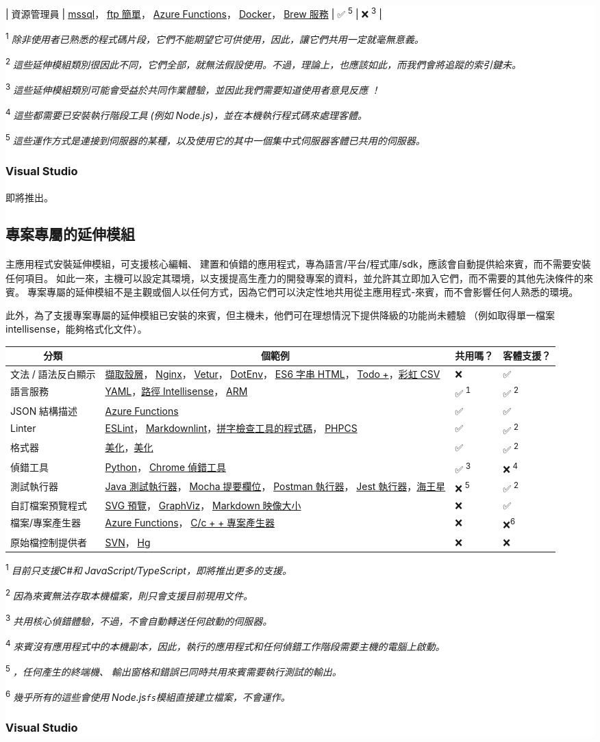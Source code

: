 | 資源管理員 | [mssql](https://marketplace.visualstudio.com/items?itemName=ms-mssql.mssql)， [ftp 簡單](https://marketplace.visualstudio.com/items?itemName=humy2833.ftp-simple)， [Azure Functions](https://marketplace.visualstudio.com/items?itemName=ms-azuretools.vscode-azurefunctions)， [Docker](https://marketplace.visualstudio.com/items?itemName=PeterJausovec.vscode-docker)， [Brew 服務](https://marketplace.visualstudio.com/items?itemName=beauallison.brew-services) | ✅ <sup>5</sup> | ❌ <sup>3</sup>  |

<sup>1</sup> *除非使用者已熟悉的程式碼片段，它們不能期望它可供使用，因此，讓它們共用一定就毫無意義。*

<sup>2</sup> *這些延伸模組類別很因此不同，它們全部，就無法假設使用。不過，理論上，也應該如此，而我們會將追蹤的索引鍵未。*

<sup>3</sup> *這些延伸模組類別可能會受益於共同作業體驗，並因此我們需要知道使用者意見反應 ！*

<sup>4</sup> *這些都需要已安裝執行階段工具 (例如 Node.js)，並在本機執行程式碼來處理客體。*

<sup>5</sup> *這些運作方式是連接到伺服器的某種，以及使用它的其中一個集中式伺服器客體已共用的伺服器。*

### <a name="visual-studio"></a>Visual Studio

即將推出。

## <a name="project-specific-extensions"></a>專案專屬的延伸模組

主應用程式安裝延伸模組，可支援核心編輯、 建置和偵錯的應用程式，專為語言/平台/程式庫/sdk，應該會自動提供給來賓，而不需要安裝任何項目。 如此一來，主機可以設定其環境，以支援提高生產力的開發專案的資料，並允許其立即加入它們，而不需要的其他先決條件的來賓。 專案專屬的延伸模組不是主觀或個人以任何方式，因為它們可以決定性地共用從主應用程式-來賓，而不會影響任何人熟悉的環境。

此外，為了支援專案專屬的延伸模組已安裝的來賓，但主機未，他們可在理想情況下提供降級的功能尚未體驗 （例如取得單一檔案 intellisense，能夠格式化文件）。

| 分類 | 個範例 | 共用嗎？ | 客體支援？ |
|-------|----------|--------|-----|
| 文法 / 語法反白顯示 | [擷取殼層](https://marketplace.visualstudio.com/items?itemName=TeddyDD.fish)， [Nginx](https://marketplace.visualstudio.com/items?itemName=shanoor.vscode-nginx)， [Vetur](https://marketplace.visualstudio.com/items?itemName=octref.vetur)， [DotEnv](https://marketplace.visualstudio.com/items?itemName=mikestead.dotenv)， [ES6 字串 HTML](https://marketplace.visualstudio.com/items?itemName=hjb2012.vscode-es6-string-html)， [Todo +](https://marketplace.visualstudio.com/items?itemName=fabiospampinato.vscode-todo-plus)，[彩虹 CSV](https://marketplace.visualstudio.com/items?itemName=mechatroner.rainbow-csv) | ❌ | ✅ |
| 語言服務 | [YAML](https://marketplace.visualstudio.com/items?itemName=redhat.vscode-yaml)，[路徑 Intellisense](https://marketplace.visualstudio.com/items?itemName=christian-kohler.path-intellisense)， [ARM](https://marketplace.visualstudio.com/items?itemName=msazurermtools.azurerm-vscode-tools) | ✅ <sup>1</sup>| ✅ <sup>2</sup> |
| JSON 結構描述 | [Azure Functions](https://marketplace.visualstudio.com/items?itemName=ms-azuretools.vscode-azurefunctions) | ✅ | ✅ |
| Linter | [ESLint](https://marketplace.visualstudio.com/items?itemName=dbaeumer.vscode-eslint)， [Markdownlint](https://marketplace.visualstudio.com/items?itemName=DavidAnson.vscode-markdownlint)，[拼字檢查工具的程式碼](https://marketplace.visualstudio.com/items?itemName=streetsidesoftware.code-spell-checker)， [PHPCS](https://marketplace.visualstudio.com/items?itemName=ikappas.phpcs) | ✅ | ✅ <sup>2</sup>  |
| 格式器 | [美化](https://marketplace.visualstudio.com/items?itemName=esbenp.prettier-vscode)，[美化](https://marketplace.visualstudio.com/items?itemName=HookyQR.beautify) | ✅ | ✅ <sup>2</sup> |
| 偵錯工具 | [Python](https://marketplace.visualstudio.com/items?itemName=ms-python.python)， [Chrome 偵錯工具](https://marketplace.visualstudio.com/items?itemName=msjsdiag.debugger-for-chrome) | ✅ <sup>3</sup> | ❌ <sup>4</sup> |
| 測試執行器 | [Java 測試執行器](https://marketplace.visualstudio.com/items?itemName=vscjava.vscode-java-test)， [Mocha 提要欄位](https://marketplace.visualstudio.com/items?itemName=maty.vscode-mocha-sidebar)， [Postman 執行器](https://marketplace.visualstudio.com/items?itemName=eridem.vscode-postman)， [Jest 執行器](https://marketplace.visualstudio.com/items?itemName=firsttris.vscode-jest-runner)，[海王星](https://marketplace.visualstudio.com/items?itemName=LambdaFactory.neptune) | ❌ <sup>5</sup> | ✅ <sup>2</sup> |
| 自訂檔案預覽程式 | [SVG 預覽](https://marketplace.visualstudio.com/items?itemName=cssho.vscode-svgviewer)， [GraphViz](https://marketplace.visualstudio.com/items?itemName=joaompinto.vscode-graphviz)， [Markdown 映像大小](https://marketplace.visualstudio.com/items?itemName=bierner.markdown-image-size) | ❌ |  ✅ |
| 檔案/專案產生器 | [Azure Functions](https://marketplace.visualstudio.com/items?itemName=ms-azuretools.vscode-azurefunctions)， [C/c + + 專案產生器](https://marketplace.visualstudio.com/items?itemName=danielpinto8zz6.c-cpp-project-generator) | ❌ | ❌<sup>6</sup> |
| 原始檔控制提供者 | [SVN](https://marketplace.visualstudio.com/items?itemName=johnstoncode.svn-scm)， [Hg](https://marketplace.visualstudio.com/items?itemName=mrcrowl.hg) | ❌ | ❌ |

<sup>1</sup> *目前只支援C#和 JavaScript/TypeScript，即將推出更多的支援。*

<sup>2</sup> *因為來賓無法存取本機檔案，則只會支援目前現用文件。*

<sup>3</sup> *共用核心偵錯體驗，不過，不會自動轉送任何啟動的伺服器。*

<sup>4</sup> *來賓沒有應用程式中的本機副本，因此，執行的應用程式和任何偵錯工作階段需要主機的電腦上啟動。*

<sup>5</sup> *，任何產生的終端機、 輸出窗格和錯誤已同時共用來賓需要執行測試的輸出。*

<sup>6</sup> *幾乎所有的這些會使用 Node.js`fs`模組直接建立檔案，不會運作。*

### <a name="visual-studio"></a>Visual Studio
